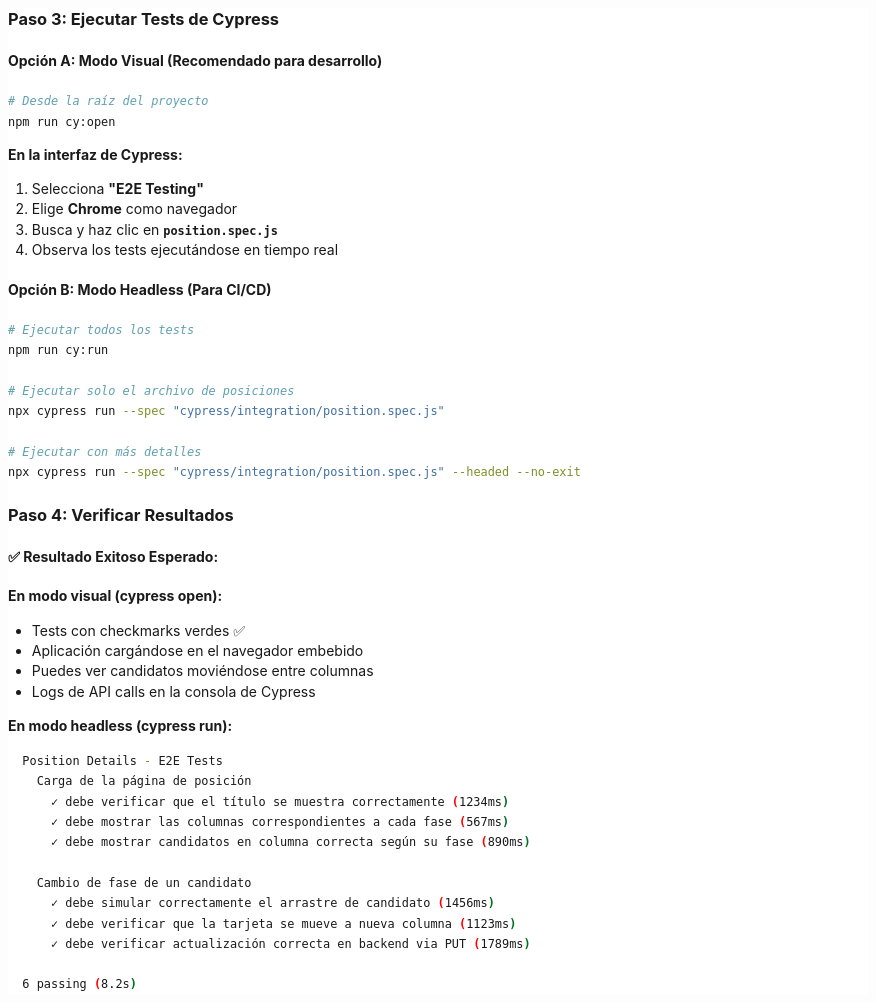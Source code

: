 ### **Paso 3: Ejecutar Tests de Cypress**

#### **Opción A: Modo Visual (Recomendado para desarrollo)**

```bash
# Desde la raíz del proyecto
npm run cy:open
```

**En la interfaz de Cypress:**
1. Selecciona **"E2E Testing"**
2. Elige **Chrome** como navegador
3. Busca y haz clic en **`position.spec.js`** 
4. Observa los tests ejecutándose en tiempo real

#### **Opción B: Modo Headless (Para CI/CD)**

```bash
# Ejecutar todos los tests
npm run cy:run

# Ejecutar solo el archivo de posiciones
npx cypress run --spec "cypress/integration/position.spec.js"

# Ejecutar con más detalles
npx cypress run --spec "cypress/integration/position.spec.js" --headed --no-exit
```

### **Paso 4: Verificar Resultados**

#### **✅ Resultado Exitoso Esperado:**

**En modo visual (cypress open):**
- Tests con checkmarks verdes ✅
- Aplicación cargándose en el navegador embebido
- Puedes ver candidatos moviéndose entre columnas
- Logs de API calls en la consola de Cypress

**En modo headless (cypress run):**
```bash
  Position Details - E2E Tests
    Carga de la página de posición
      ✓ debe verificar que el título se muestra correctamente (1234ms)
      ✓ debe mostrar las columnas correspondientes a cada fase (567ms)  
      ✓ debe mostrar candidatos en columna correcta según su fase (890ms)
    
    Cambio de fase de un candidato
      ✓ debe simular correctamente el arrastre de candidato (1456ms)
      ✓ debe verificar que la tarjeta se mueve a nueva columna (1123ms)
      ✓ debe verificar actualización correcta en backend via PUT (1789ms)

  6 passing (8.2s)
```
